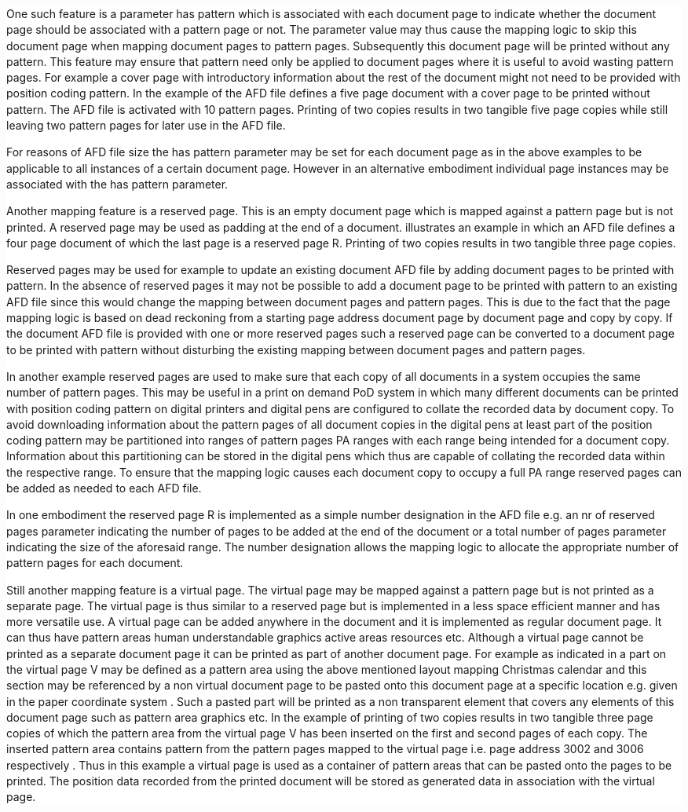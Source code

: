 One such feature is a parameter has pattern which is associated with each document page to indicate whether the document page should be associated with a pattern page or not. The parameter value may thus cause the mapping logic to skip this document page when mapping document pages to pattern pages. Subsequently this document page will be printed without any pattern. This feature may ensure that pattern need only be applied to document pages where it is useful to avoid wasting pattern pages. For example a cover page with introductory information about the rest of the document might not need to be provided with position coding pattern. In the example of the AFD file defines a five page document with a cover page to be printed without pattern. The AFD file is activated with 10 pattern pages. Printing of two copies results in two tangible five page copies while still leaving two pattern pages for later use in the AFD file.

For reasons of AFD file size the has pattern parameter may be set for each document page as in the above examples to be applicable to all instances of a certain document page. However in an alternative embodiment individual page instances may be associated with the has pattern parameter.

Another mapping feature is a reserved page. This is an empty document page which is mapped against a pattern page but is not printed. A reserved page may be used as padding at the end of a document. illustrates an example in which an AFD file defines a four page document of which the last page is a reserved page R. Printing of two copies results in two tangible three page copies.

Reserved pages may be used for example to update an existing document AFD file by adding document pages to be printed with pattern. In the absence of reserved pages it may not be possible to add a document page to be printed with pattern to an existing AFD file since this would change the mapping between document pages and pattern pages. This is due to the fact that the page mapping logic is based on dead reckoning from a starting page address document page by document page and copy by copy. If the document AFD file is provided with one or more reserved pages such a reserved page can be converted to a document page to be printed with pattern without disturbing the existing mapping between document pages and pattern pages.

In another example reserved pages are used to make sure that each copy of all documents in a system occupies the same number of pattern pages. This may be useful in a print on demand PoD system in which many different documents can be printed with position coding pattern on digital printers and digital pens are configured to collate the recorded data by document copy. To avoid downloading information about the pattern pages of all document copies in the digital pens at least part of the position coding pattern may be partitioned into ranges of pattern pages PA ranges with each range being intended for a document copy. Information about this partitioning can be stored in the digital pens which thus are capable of collating the recorded data within the respective range. To ensure that the mapping logic causes each document copy to occupy a full PA range reserved pages can be added as needed to each AFD file.

In one embodiment the reserved page R is implemented as a simple number designation in the AFD file e.g. an nr of reserved pages parameter indicating the number of pages to be added at the end of the document or a total number of pages parameter indicating the size of the aforesaid range. The number designation allows the mapping logic to allocate the appropriate number of pattern pages for each document.

Still another mapping feature is a virtual page. The virtual page may be mapped against a pattern page but is not printed as a separate page. The virtual page is thus similar to a reserved page but is implemented in a less space efficient manner and has more versatile use. A virtual page can be added anywhere in the document and it is implemented as regular document page. It can thus have pattern areas human understandable graphics active areas resources etc. Although a virtual page cannot be printed as a separate document page it can be printed as part of another document page. For example as indicated in a part on the virtual page V may be defined as a pattern area using the above mentioned layout mapping Christmas calendar and this section may be referenced by a non virtual document page to be pasted onto this document page at a specific location e.g. given in the paper coordinate system . Such a pasted part will be printed as a non transparent element that covers any elements of this document page such as pattern area graphics etc. In the example of printing of two copies results in two tangible three page copies of which the pattern area from the virtual page V has been inserted on the first and second pages of each copy. The inserted pattern area contains pattern from the pattern pages mapped to the virtual page i.e. page address 3002 and 3006 respectively . Thus in this example a virtual page is used as a container of pattern areas that can be pasted onto the pages to be printed. The position data recorded from the printed document will be stored as generated data in association with the virtual page.
